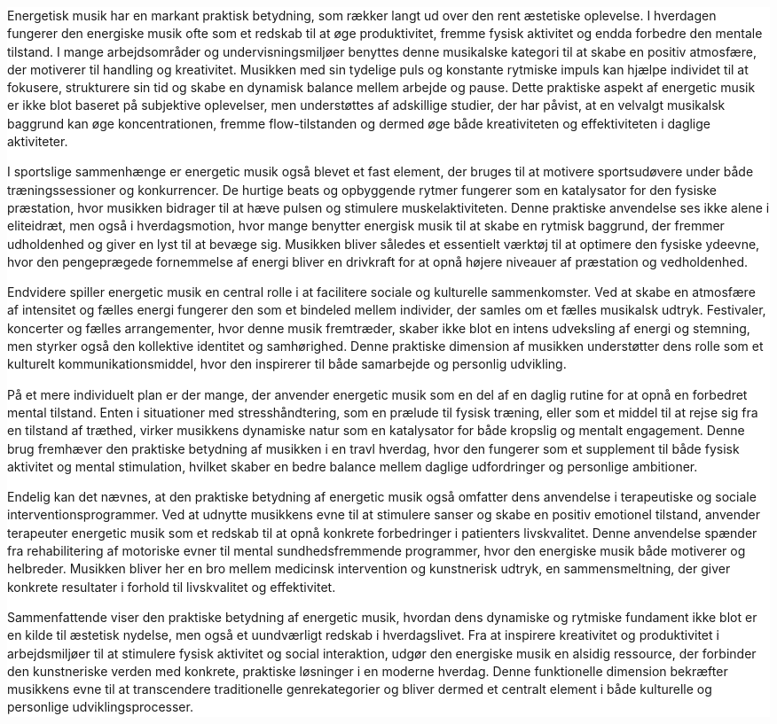 Energetisk musik har en markant praktisk betydning, som rækker langt ud over den rent æstetiske oplevelse. I hverdagen fungerer den energiske musik ofte som et redskab til at øge produktivitet, fremme fysisk aktivitet og endda forbedre den mentale tilstand. I mange arbejdsområder og undervisningsmiljøer benyttes denne musikalske kategori til at skabe en positiv atmosfære, der motiverer til handling og kreativitet. Musikken med sin tydelige puls og konstante rytmiske impuls kan hjælpe individet til at fokusere, strukturere sin tid og skabe en dynamisk balance mellem arbejde og pause. Dette praktiske aspekt af energetic musik er ikke blot baseret på subjektive oplevelser, men understøttes af adskillige studier, der har påvist, at en velvalgt musikalsk baggrund kan øge koncentrationen, fremme flow-tilstanden og dermed øge både kreativiteten og effektiviteten i daglige aktiviteter.

I sportslige sammenhænge er energetic musik også blevet et fast element, der bruges til at motivere sportsudøvere under både træningssessioner og konkurrencer. De hurtige beats og opbyggende rytmer fungerer som en katalysator for den fysiske præstation, hvor musikken bidrager til at hæve pulsen og stimulere muskelaktiviteten. Denne praktiske anvendelse ses ikke alene i eliteidræt, men også i hverdagsmotion, hvor mange benytter energisk musik til at skabe en rytmisk baggrund, der fremmer udholdenhed og giver en lyst til at bevæge sig. Musikken bliver således et essentielt værktøj til at optimere den fysiske ydeevne, hvor den pengeprægede fornemmelse af energi bliver en drivkraft for at opnå højere niveauer af præstation og vedholdenhed.

Endvidere spiller energetic musik en central rolle i at facilitere sociale og kulturelle sammenkomster. Ved at skabe en atmosfære af intensitet og fælles energi fungerer den som et bindeled mellem individer, der samles om et fælles musikalsk udtryk. Festivaler, koncerter og fælles arrangementer, hvor denne musik fremtræder, skaber ikke blot en intens udveksling af energi og stemning, men styrker også den kollektive identitet og samhørighed. Denne praktiske dimension af musikken understøtter dens rolle som et kulturelt kommunikationsmiddel, hvor den inspirerer til både samarbejde og personlig udvikling.

På et mere individuelt plan er der mange, der anvender energetic musik som en del af en daglig rutine for at opnå en forbedret mental tilstand. Enten i situationer med stresshåndtering, som en prælude til fysisk træning, eller som et middel til at rejse sig fra en tilstand af træthed, virker musikkens dynamiske natur som en katalysator for både kropslig og mentalt engagement. Denne brug fremhæver den praktiske betydning af musikken i en travl hverdag, hvor den fungerer som et supplement til både fysisk aktivitet og mental stimulation, hvilket skaber en bedre balance mellem daglige udfordringer og personlige ambitioner.

Endelig kan det nævnes, at den praktiske betydning af energetic musik også omfatter dens anvendelse i terapeutiske og sociale interventionsprogrammer. Ved at udnytte musikkens evne til at stimulere sanser og skabe en positiv emotionel tilstand, anvender terapeuter energetic musik som et redskab til at opnå konkrete forbedringer i patienters livskvalitet. Denne anvendelse spænder fra rehabilitering af motoriske evner til mental sundhedsfremmende programmer, hvor den energiske musik både motiverer og helbreder. Musikken bliver her en bro mellem medicinsk intervention og kunstnerisk udtryk, en sammensmeltning, der giver konkrete resultater i forhold til livskvalitet og effektivitet.

Sammenfattende viser den praktiske betydning af energetic musik, hvordan dens dynamiske og rytmiske fundament ikke blot er en kilde til æstetisk nydelse, men også et uundværligt redskab i hverdagslivet. Fra at inspirere kreativitet og produktivitet i arbejdsmiljøer til at stimulere fysisk aktivitet og social interaktion, udgør den energiske musik en alsidig ressource, der forbinder den kunstneriske verden med konkrete, praktiske løsninger i en moderne hverdag. Denne funktionelle dimension bekræfter musikkens evne til at transcendere traditionelle genrekategorier og bliver dermed et centralt element i både kulturelle og personlige udviklingsprocesser.

